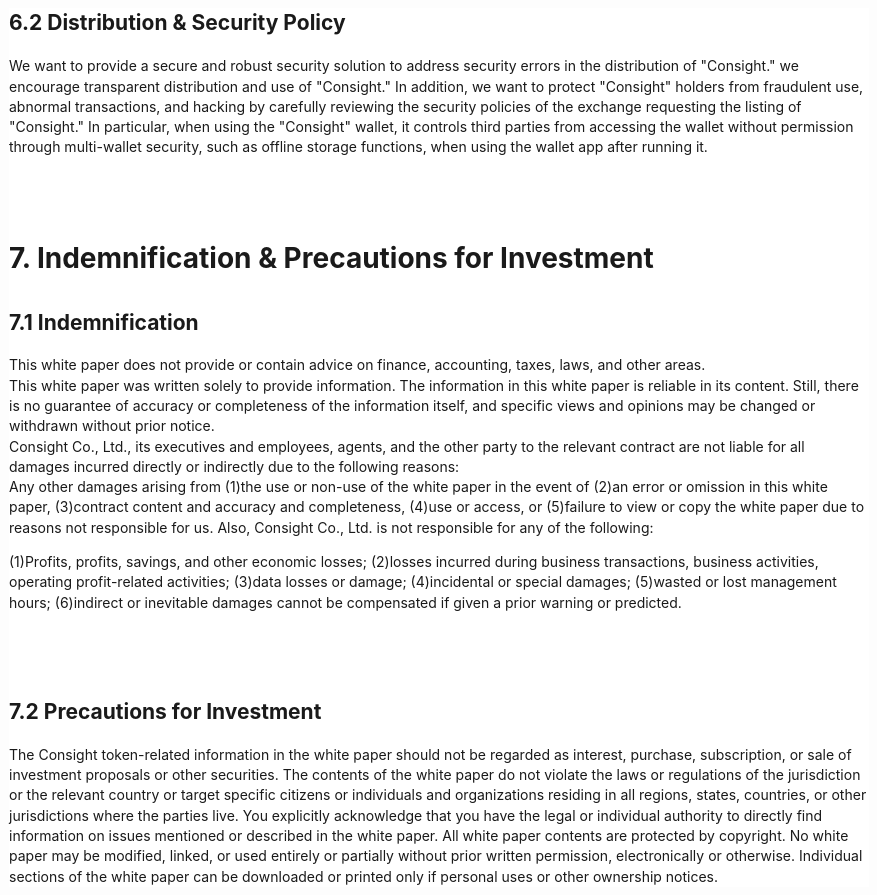 ## **6.2 Distribution & Security Policy**
We want to provide a secure and robust security solution to address security errors in the distribution of "Consight." we encourage transparent distribution and use of "Consight." In addition, we want to protect "Consight" holders from fraudulent use, abnormal transactions, and hacking by carefully reviewing the security policies of the exchange requesting the listing of "Consight."
In particular, when using the "Consight" wallet, it controls third parties from accessing the wallet without permission through multi-wallet security, such as offline storage functions, when using the wallet app after running it.
<br><br><br>

# **7. Indemnification & Precautions for Investment**  

## **7.1 Indemnification**  

This white paper does not provide or contain advice on finance, accounting, taxes, laws, and other areas.  
This white paper was written solely to provide information.
The information in this white paper is reliable in its content. Still, there is no guarantee of accuracy or completeness of the information itself, and specific views and opinions may be changed or withdrawn without prior notice.  
Consight Co., Ltd., its executives and employees, agents, and the other party to the relevant contract are not liable for all damages incurred directly or indirectly due to the following reasons:  
Any other damages arising from (1)the use or non-use of the white paper in the event of (2)an error or omission in this white paper, (3)contract content and accuracy and completeness, (4)use or access, or (5)failure to view or copy the white paper due to reasons not responsible for us. Also, Consight Co., Ltd. is not responsible for any of the following:  

(1)Profits, profits, savings, and other economic losses; (2)losses incurred during business transactions, business activities, operating profit-related activities; (3)data losses or damage; (4)incidental or special damages; (5)wasted or lost management hours; (6)indirect or inevitable damages cannot be compensated if given a prior warning or predicted.

<br><br>

## **7.2 Precautions for Investment**
 The Consight token-related information in the white paper should not be regarded as interest, purchase, subscription, or sale of investment proposals or other securities. The contents of the white paper do not violate the laws or regulations of the jurisdiction or the relevant country or target specific citizens or individuals and organizations residing in all regions, states, countries, or other jurisdictions where the parties live. You explicitly acknowledge that you have the legal or individual authority to directly find information on issues mentioned or described in the white paper.
All white paper contents are protected by copyright. No white paper may be modified, linked, or used entirely or partially without prior written permission, electronically or otherwise. Individual sections of the white paper can be downloaded or printed only if personal uses or other ownership notices.
